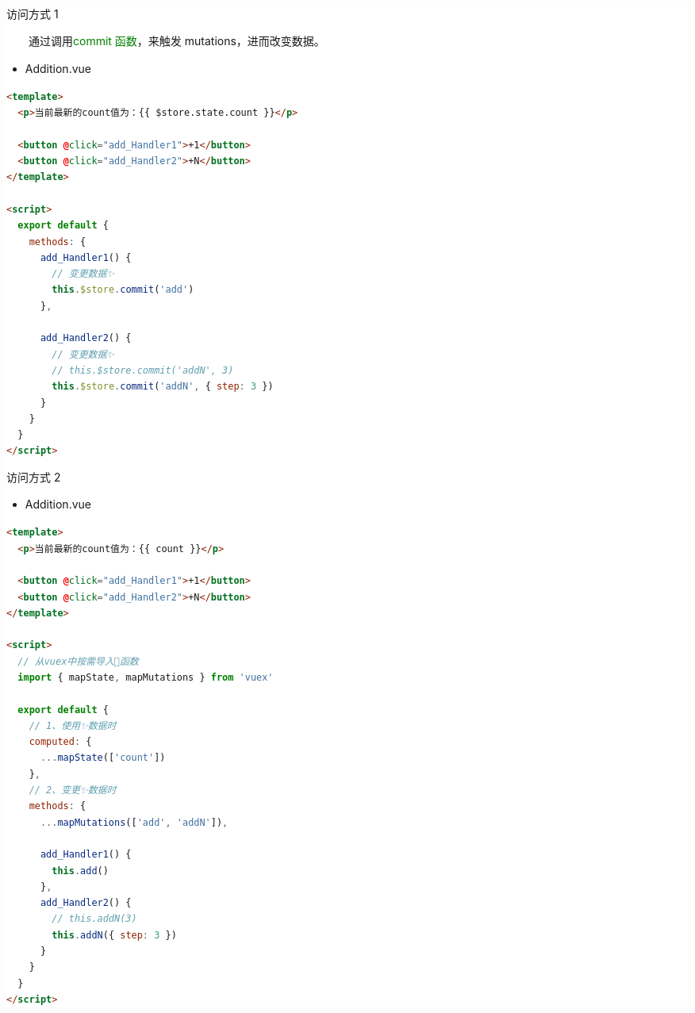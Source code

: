 访问方式 1

&emsp;&emsp;通过调用<span style="color:green">commit 函数</span>，来触发 mutations，进而改变数据。

- Addition.vue

```html
<template>
  <p>当前最新的count值为：{{ $store.state.count }}</p>

  <button @click="add_Handler1">+1</button>
  <button @click="add_Handler2">+N</button>
</template>

<script>
  export default {
    methods: {
      add_Handler1() {
        // 变更数据✨
        this.$store.commit('add')
      },

      add_Handler2() {
        // 变更数据✨
        // this.$store.commit('addN', 3)
        this.$store.commit('addN', { step: 3 })
      }
    }
  }
</script>
```

访问方式 2

- Addition.vue

```html
<template>
  <p>当前最新的count值为：{{ count }}</p>

  <button @click="add_Handler1">+1</button>
  <button @click="add_Handler2">+N</button>
</template>

<script>
  // 从vuex中按需导入🚩函数
  import { mapState, mapMutations } from 'vuex'

  export default {
    // 1、使用✨数据时
    computed: {
      ...mapState(['count'])
    },
    // 2、变更✨数据时
    methods: {
      ...mapMutations(['add', 'addN']),

      add_Handler1() {
        this.add()
      },
      add_Handler2() {
        // this.addN(3)
        this.addN({ step: 3 })
      }
    }
  }
</script>
```
